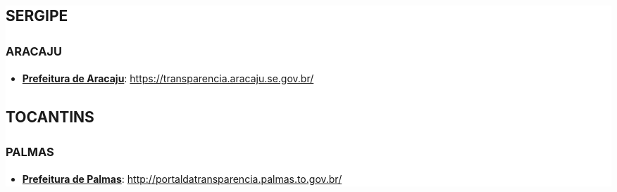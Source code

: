 ## SERGIPE

### ARACAJU

-   **[Prefeitura de Aracaju](https://transparencia.aracaju.se.gov.br/)**: https://transparencia.aracaju.se.gov.br/

## TOCANTINS

### PALMAS

-   **[Prefeitura de Palmas](http://portaldatransparencia.palmas.to.gov.br/)**: http://portaldatransparencia.palmas.to.gov.br/
